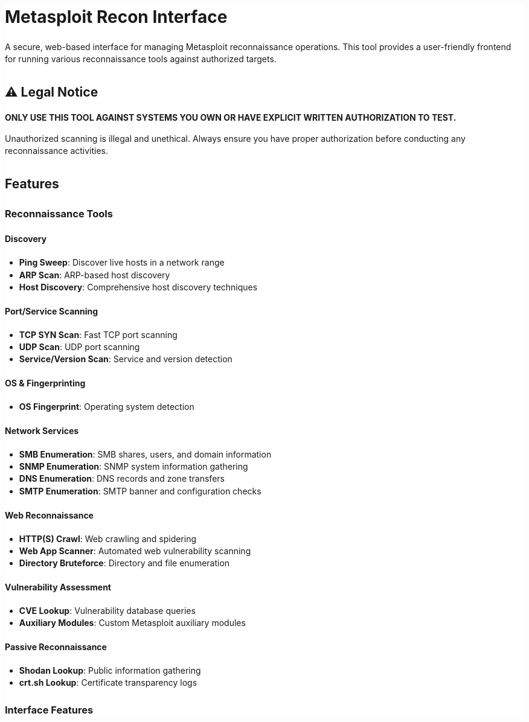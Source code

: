 # Metasploit Recon Interface

A secure, web-based interface for managing Metasploit reconnaissance operations. This tool provides a user-friendly frontend for running various reconnaissance tools against authorized targets.

## ⚠️ Legal Notice

**ONLY USE THIS TOOL AGAINST SYSTEMS YOU OWN OR HAVE EXPLICIT WRITTEN AUTHORIZATION TO TEST.**

Unauthorized scanning is illegal and unethical. Always ensure you have proper authorization before conducting any reconnaissance activities.

## Features

### Reconnaissance Tools

#### Discovery
- **Ping Sweep**: Discover live hosts in a network range
- **ARP Scan**: ARP-based host discovery
- **Host Discovery**: Comprehensive host discovery techniques

#### Port/Service Scanning
- **TCP SYN Scan**: Fast TCP port scanning
- **UDP Scan**: UDP port scanning
- **Service/Version Scan**: Service and version detection

#### OS & Fingerprinting
- **OS Fingerprint**: Operating system detection

#### Network Services
- **SMB Enumeration**: SMB shares, users, and domain information
- **SNMP Enumeration**: SNMP system information gathering
- **DNS Enumeration**: DNS records and zone transfers
- **SMTP Enumeration**: SMTP banner and configuration checks

#### Web Reconnaissance
- **HTTP(S) Crawl**: Web crawling and spidering
- **Web App Scanner**: Automated web vulnerability scanning
- **Directory Bruteforce**: Directory and file enumeration

#### Vulnerability Assessment
- **CVE Lookup**: Vulnerability database queries
- **Auxiliary Modules**: Custom Metasploit auxiliary modules

#### Passive Reconnaissance
- **Shodan Lookup**: Public information gathering
- **crt.sh Lookup**: Certificate transparency logs

### Interface Features
